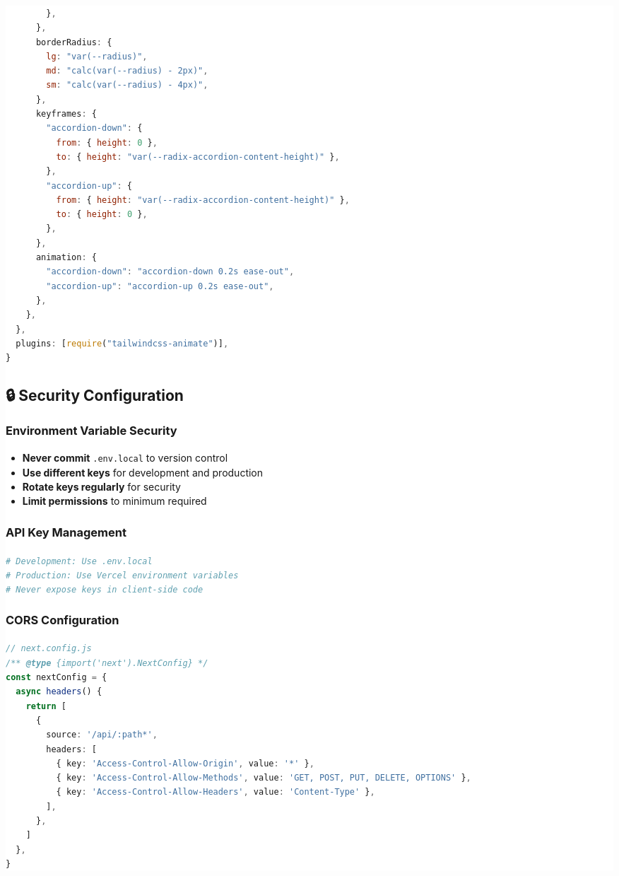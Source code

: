 ```javascript
        },
      },
      borderRadius: {
        lg: "var(--radius)",
        md: "calc(var(--radius) - 2px)",
        sm: "calc(var(--radius) - 4px)",
      },
      keyframes: {
        "accordion-down": {
          from: { height: 0 },
          to: { height: "var(--radix-accordion-content-height)" },
        },
        "accordion-up": {
          from: { height: "var(--radix-accordion-content-height)" },
          to: { height: 0 },
        },
      },
      animation: {
        "accordion-down": "accordion-down 0.2s ease-out",
        "accordion-up": "accordion-up 0.2s ease-out",
      },
    },
  },
  plugins: [require("tailwindcss-animate")],
}
```

## 🔒 Security Configuration

### Environment Variable Security

- **Never commit** `.env.local` to version control
- **Use different keys** for development and production
- **Rotate keys regularly** for security
- **Limit permissions** to minimum required

### API Key Management

```bash
# Development: Use .env.local
# Production: Use Vercel environment variables
# Never expose keys in client-side code
```

### CORS Configuration

```typescript
// next.config.js
/** @type {import('next').NextConfig} */
const nextConfig = {
  async headers() {
    return [
      {
        source: '/api/:path*',
        headers: [
          { key: 'Access-Control-Allow-Origin', value: '*' },
          { key: 'Access-Control-Allow-Methods', value: 'GET, POST, PUT, DELETE, OPTIONS' },
          { key: 'Access-Control-Allow-Headers', value: 'Content-Type' },
        ],
      },
    ]
  },
}
```
